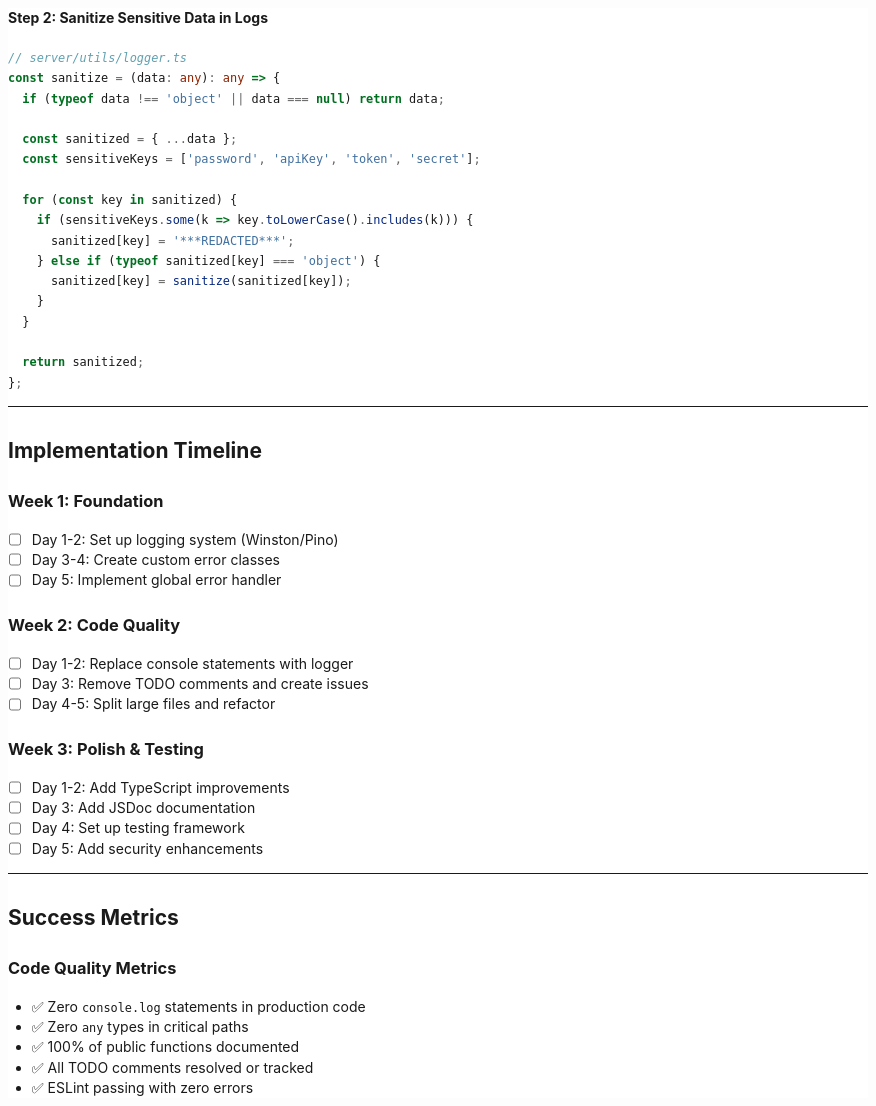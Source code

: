 #### Step 2: Sanitize Sensitive Data in Logs
```typescript
// server/utils/logger.ts
const sanitize = (data: any): any => {
  if (typeof data !== 'object' || data === null) return data;
  
  const sanitized = { ...data };
  const sensitiveKeys = ['password', 'apiKey', 'token', 'secret'];
  
  for (const key in sanitized) {
    if (sensitiveKeys.some(k => key.toLowerCase().includes(k))) {
      sanitized[key] = '***REDACTED***';
    } else if (typeof sanitized[key] === 'object') {
      sanitized[key] = sanitize(sanitized[key]);
    }
  }
  
  return sanitized;
};
```

---

## Implementation Timeline

### Week 1: Foundation
- [ ] Day 1-2: Set up logging system (Winston/Pino)
- [ ] Day 3-4: Create custom error classes
- [ ] Day 5: Implement global error handler

### Week 2: Code Quality
- [ ] Day 1-2: Replace console statements with logger
- [ ] Day 3: Remove TODO comments and create issues
- [ ] Day 4-5: Split large files and refactor

### Week 3: Polish & Testing
- [ ] Day 1-2: Add TypeScript improvements
- [ ] Day 3: Add JSDoc documentation
- [ ] Day 4: Set up testing framework
- [ ] Day 5: Add security enhancements

---

## Success Metrics

### Code Quality Metrics
- ✅ Zero `console.log` statements in production code
- ✅ Zero `any` types in critical paths
- ✅ 100% of public functions documented
- ✅ All TODO comments resolved or tracked
- ✅ ESLint passing with zero errors
